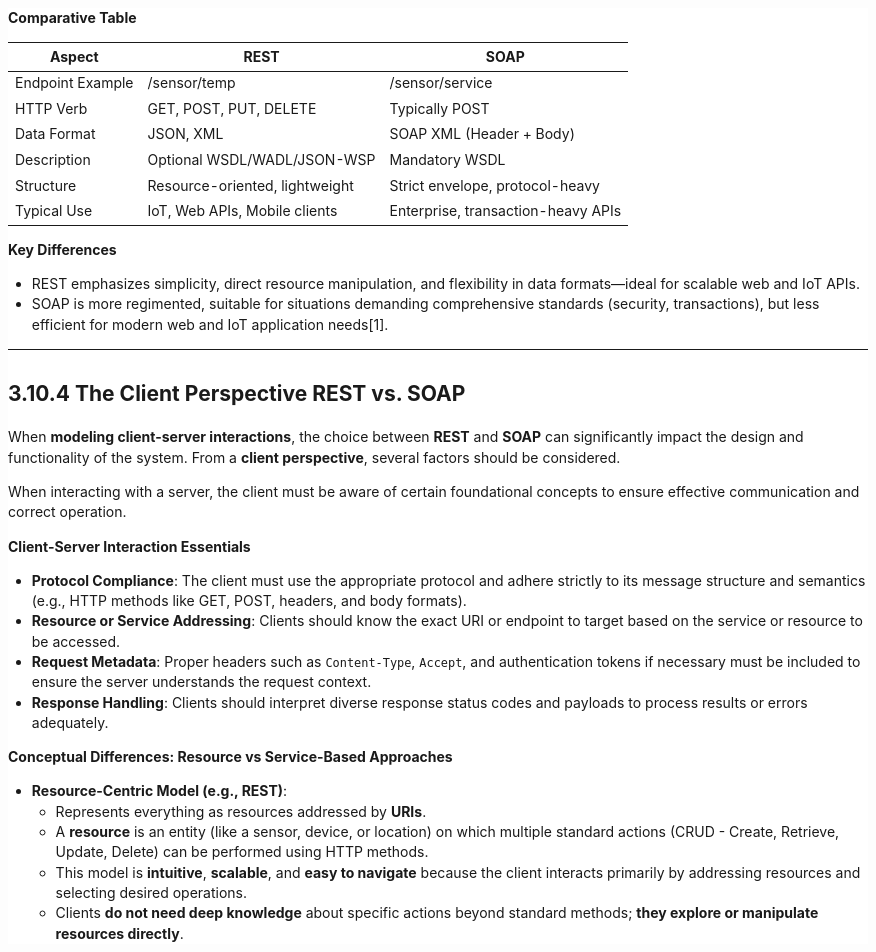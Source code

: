 **Comparative Table**

| Aspect             | REST                              | SOAP                               |
|--------------------|-----------------------------------|------------------------------------|
| Endpoint Example   | /sensor/temp                      | /sensor/service                    |
| HTTP Verb          | GET, POST, PUT, DELETE            | Typically POST                     |
| Data Format        | JSON, XML                         | SOAP XML (Header + Body)           |
| Description        | Optional WSDL/WADL/JSON-WSP       | Mandatory WSDL                     |
| Structure          | Resource-oriented, lightweight     | Strict envelope, protocol-heavy    |
| Typical Use        | IoT, Web APIs, Mobile clients     | Enterprise, transaction-heavy APIs |

**Key Differences**

- REST emphasizes simplicity, direct resource manipulation, and flexibility in data formats—ideal for scalable web and IoT APIs.
- SOAP is more regimented, suitable for situations demanding comprehensive standards (security, transactions), but less efficient for modern web and IoT application needs[1].

---

## 3.10.4 The Client Perspective REST vs. SOAP

When **modeling client-server interactions**, the choice between **REST** and **SOAP** can significantly impact the design and functionality of the system. From a **client perspective**, several factors should be considered.

When interacting with a server, the client must be aware of certain foundational concepts to ensure effective communication and correct operation.

**Client-Server Interaction Essentials**

- **Protocol Compliance**: The client must use the appropriate protocol and adhere strictly to its message structure and semantics (e.g., HTTP methods like GET, POST, headers, and body formats).
- **Resource or Service Addressing**: Clients should know the exact URI or endpoint to target based on the service or resource to be accessed.
- **Request Metadata**: Proper headers such as `Content-Type`, `Accept`, and authentication tokens if necessary must be included to ensure the server understands the request context.
- **Response Handling**: Clients should interpret diverse response status codes and payloads to process results or errors adequately.

**Conceptual Differences: Resource vs Service-Based Approaches**

- **Resource-Centric Model (e.g., REST)**:
  - Represents everything as resources addressed by **URIs**.
  - A **resource** is an entity (like a sensor, device, or location) on which multiple standard actions (CRUD - Create, Retrieve, Update, Delete) can be performed using HTTP methods.
  - This model is **intuitive**, **scalable**, and **easy to navigate** because the client interacts primarily by addressing resources and selecting desired operations.
  - Clients **do not need deep knowledge** about specific actions beyond standard methods; **they explore or manipulate resources directly**.

